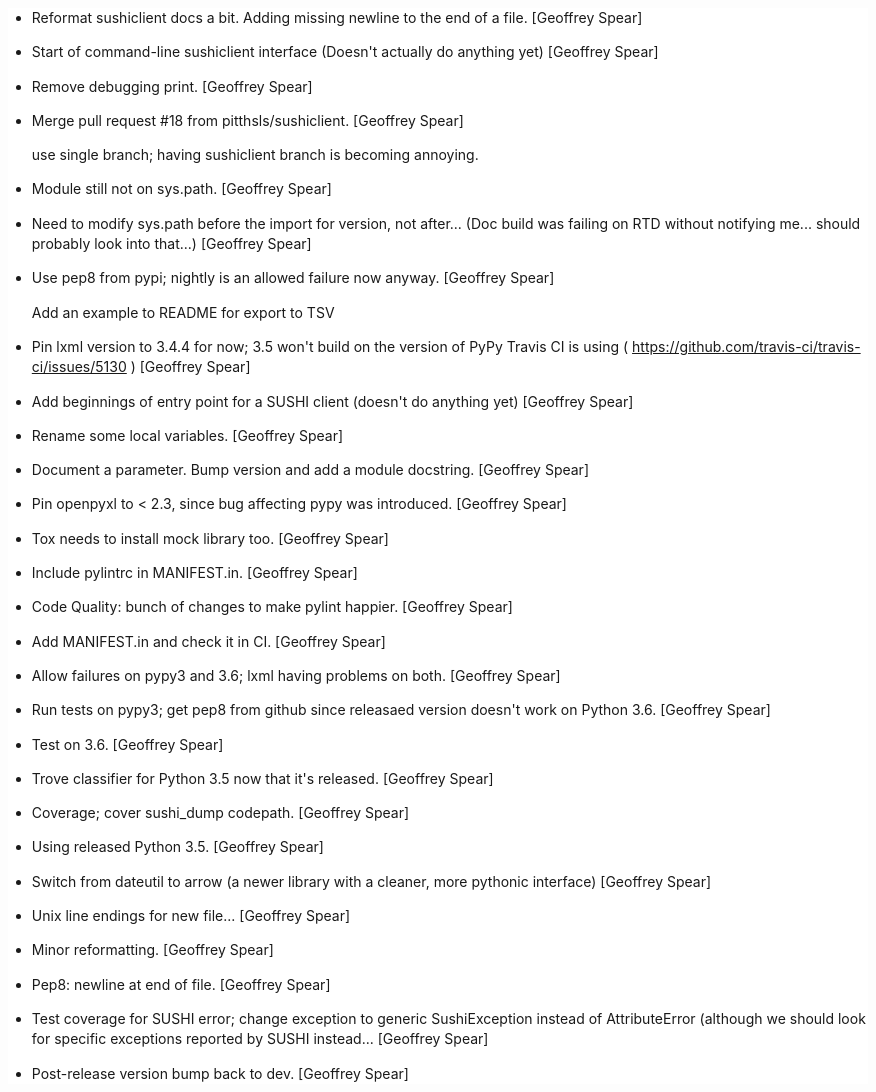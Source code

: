 * Reformat sushiclient docs a bit. Adding missing newline to the end of a file. [Geoffrey Spear]

* Start of command-line sushiclient interface (Doesn't actually do anything yet) [Geoffrey Spear]

* Remove debugging print. [Geoffrey Spear]

* Merge pull request #18 from pitthsls/sushiclient. [Geoffrey Spear]

  use single branch; having sushiclient branch is becoming annoying.

* Module still not on sys.path. [Geoffrey Spear]

* Need to modify sys.path before the import for version, not after... (Doc build was failing on RTD without notifying me... should probably look into that...) [Geoffrey Spear]

* Use pep8 from pypi; nightly is an allowed failure now anyway. [Geoffrey Spear]

  Add an example to README for export to TSV

* Pin lxml version to 3.4.4 for now; 3.5 won't build on the version of PyPy Travis CI is using ( https://github.com/travis-ci/travis-ci/issues/5130 ) [Geoffrey Spear]

* Add beginnings of entry point for a SUSHI client (doesn't do anything yet) [Geoffrey Spear]

* Rename some local variables. [Geoffrey Spear]

* Document a parameter. Bump version and add a module docstring. [Geoffrey Spear]

* Pin openpyxl to &lt; 2.3, since bug affecting pypy was introduced. [Geoffrey Spear]

* Tox needs to install mock library too. [Geoffrey Spear]

* Include pylintrc in MANIFEST.in. [Geoffrey Spear]

* Code Quality: bunch of changes to make pylint happier. [Geoffrey Spear]

* Add MANIFEST.in and check it in CI. [Geoffrey Spear]

* Allow failures on pypy3 and 3.6; lxml having problems on both. [Geoffrey Spear]

* Run tests on pypy3; get pep8 from github since releasaed version doesn't work on Python 3.6. [Geoffrey Spear]

* Test on 3.6. [Geoffrey Spear]

* Trove classifier for Python 3.5 now that it's released. [Geoffrey Spear]

* Coverage; cover sushi_dump codepath. [Geoffrey Spear]

* Using released Python 3.5. [Geoffrey Spear]

* Switch from dateutil to arrow (a newer library with a cleaner, more pythonic interface) [Geoffrey Spear]

* Unix line endings for new file... [Geoffrey Spear]

* Minor reformatting. [Geoffrey Spear]

* Pep8: newline at end of file. [Geoffrey Spear]

* Test coverage for SUSHI error; change exception to generic SushiException instead of AttributeError (although we should look for specific exceptions reported by SUSHI instead... [Geoffrey Spear]

* Post-release version bump back to dev. [Geoffrey Spear]
